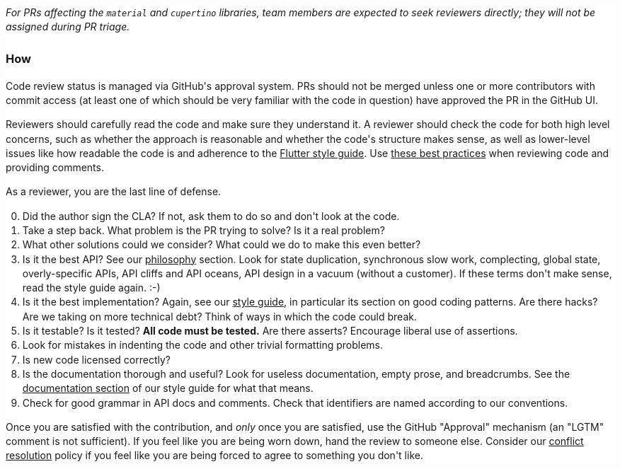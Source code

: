 _For PRs affecting the `material` and `cupertino` libraries, team members are
expected to seek reviewers directly; they will not be assigned during PR
triage._

### How

Code review status is managed via GitHub's approval system. PRs should not be
merged unless one or more contributors with commit access (at least one of which
should be very familiar with the code in question) have approved the PR in the
GitHub UI.

Reviewers should carefully read the code and make sure they understand it. A
reviewer should check the code for both high level concerns, such as whether the
approach is reasonable and whether the code's structure makes sense, as well as
lower-level issues like how readable the code is and adherence to the
[Flutter style guide](Style-guide-for-Flutter-repo.md). Use
[these best practices](https://mtlynch.io/human-code-reviews-1/) when reviewing
code and providing comments.

As a reviewer, you are the last line of defense.

0. Did the author sign the CLA? If not, ask them to do so and don't look at the
   code.
1. Take a step back. What problem is the PR trying to solve? Is it a real
   problem?
1. What other solutions could we consider? What could we do to make this even
   better?
1. Is it the best API? See our
   [philosophy](Style-guide-for-Flutter-repo.md#philosophy) section. Look for
   state duplication, synchronous slow work, complecting, global state,
   overly-specific APIs, API cliffs and API oceans, API design in a vacuum
   (without a customer). If these terms don't make sense, read the style guide
   again. :-)
1. Is it the best implementation? Again, see our
   [style guide](Style-guide-for-Flutter-repo.md#coding-patterns-and-catching-bugs-early),
   in particular its section on good coding patterns. Are there hacks? Are we
   taking on more technical debt? Think of ways in which the code could break.
1. Is it testable? Is it tested? **All code must be tested.** Are there asserts?
   Encourage liberal use of assertions.
1. Look for mistakes in indenting the code and other trivial formatting
   problems.
1. Is new code licensed correctly?
1. Is the documentation thorough and useful? Look for useless documentation,
   empty prose, and breadcrumbs. See the
   [documentation section](Style-guide-for-Flutter-repo.md#documentation-dartdocs-javadocs-etc)
   of our style guide for what that means.
1. Check for good grammar in API docs and comments. Check that identifiers are
   named according to our conventions.

Once you are satisfied with the contribution, and _only_ once you are satisfied,
use the GitHub "Approval" mechanism (an "LGTM" comment is not sufficient). If
you feel like you are being worn down, hand the review to someone else. Consider
our
[conflict resolution](https://github.com/flutter/flutter/blob/main/CODE_OF_CONDUCT.md#conflict-resolution)
policy if you feel like you are being forced to agree to something you don't
like.
